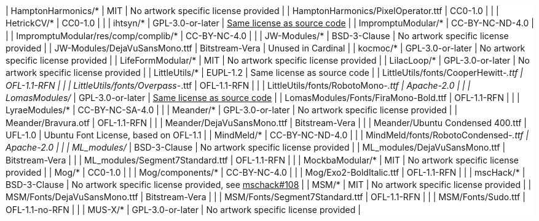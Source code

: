 | HamptonHarmonics/*                      | MIT              | No artwork specific license provided |
| HamptonHarmonics/PixelOperator.ttf      | CC0-1.0          | |
| HetrickCV/*                             | CC0-1.0          | |
| ihtsyn/*                                | GPL-3.0-or-later | [Same license as source code](https://github.com/nysthi/nysthi/issues/379#issuecomment-1027873902) |
| ImpromptuModular/*                      | CC-BY-NC-ND-4.0  | |
| ImpromptuModular/res/comp/complib/*     | CC-BY-NC-4.0     | |
| JW-Modules/*                            | BSD-3-Clause     | No artwork specific license provided |
| JW-Modules/DejaVuSansMono.ttf           | Bitstream-Vera   | Unused in Cardinal |
| kocmoc/*                                | GPL-3.0-or-later | No artwork specific license provided |
| LifeFormModular/*                       | MIT              | No artwork specific license provided |
| LilacLoop/*                             | GPL-3.0-or-later | No artwork specific license provided |
| LittleUtils/*                           | EUPL-1.2         | Same license as source code |
| LittleUtils/fonts/CooperHewitt-*.ttf    | OFL-1.1-RFN      | |
| LittleUtils/fonts/Overpass-*.ttf        | OFL-1.1-RFN      | |
| LittleUtils/fonts/RobotoMono-*.ttf      | Apache-2.0       | |
| LomasModules/*                          | GPL-3.0-or-later | [Same license as source code](https://github.com/LomasModules/LomasModules/issues/26) |
| LomasModules/Fonts/FiraMono-Bold.ttf    | OFL-1.1-RFN      | |
| LyraeModules/*                          | CC-BY-NC-SA-4.0  | |
| Meander/*                               | GPL-3.0-or-later | No artwork specific license provided |
| Meander/Bravura.otf                     | OFL-1.1-RFN      | |
| Meander/DejaVuSansMono.ttf              | Bitstream-Vera   | |
| Meander/Ubuntu Condensed 400.ttf        | UFL-1.0          | Ubuntu Font License, based on OFL-1.1 |
| MindMeld/*                              | CC-BY-NC-ND-4.0  | |
| MindMeld/fonts/RobotoCondensed-*.ttf    | Apache-2.0       | |
| ML_modules/*                            | BSD-3-Clause     | No artwork specific license provided |
| ML_modules/DejaVuSansMono.ttf           | Bitstream-Vera   | |
| ML_modules/Segment7Standard.ttf         | OFL-1.1-RFN      | |
| MockbaModular/*                         | MIT              | No artwork specific license provided |
| Mog/*                                   | CC0-1.0          | |
| Mog/components/*                        | CC-BY-NC-4.0     | |
| Mog/Exo2-BoldItalic.ttf                 | OFL-1.1-RFN      | |
| mscHack/*                               | BSD-3-Clause     | No artwork specific license provided, see [mschack#108](https://github.com/mschack/VCV-Rack-Plugins/issues/108) |
| MSM/*                                   | MIT              | No artwork specific license provided |
| MSM/Fonts/DejaVuSansMono.ttf            | Bitstream-Vera   | |
| MSM/Fonts/Segment7Standard.ttf          | OFL-1.1-RFN      | |
| MSM/Fonts/Sudo.ttf                      | OFL-1.1-no-RFN   | |
| MUS-X/*                                 | GPL-3.0-or-later | No artwork specific license provided |